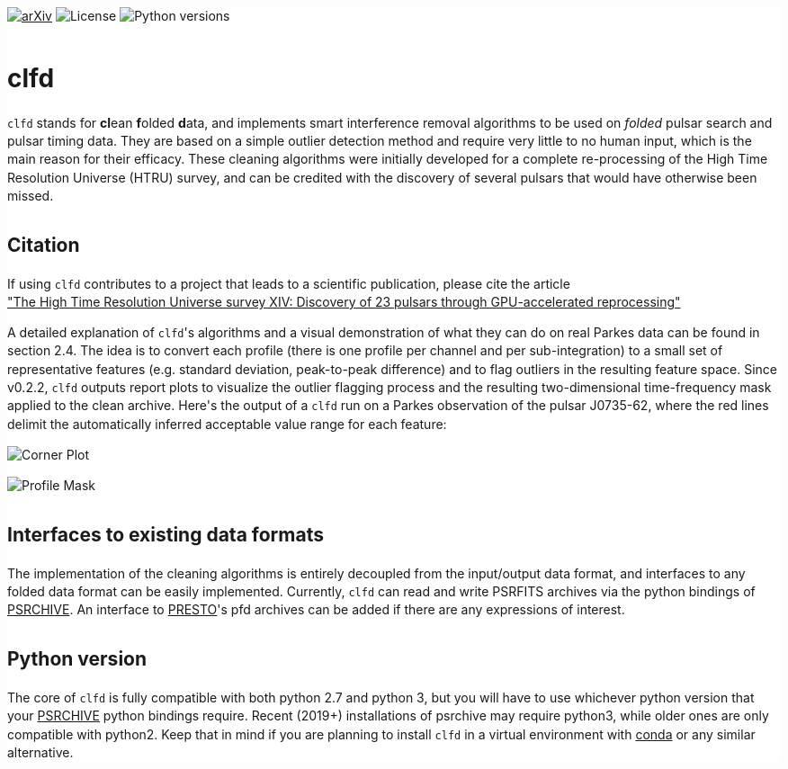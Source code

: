 [![arXiv](http://img.shields.io/badge/astro.ph-1811.04929-B31B1B.svg)](https://arxiv.org/abs/1811.04929)  ![License](https://img.shields.io/badge/License-MIT-green.svg)  ![Python versions](https://img.shields.io/pypi/pyversions/clfd.svg)

# clfd

``clfd`` stands for **cl**ean **f**olded **d**ata, and implements smart interference removal algorithms to be used on _folded_ pulsar search and pulsar timing data. They are based on a simple outlier detection method and require very little to no human input, which is the main reason for their efficacy. These cleaning algorithms were initially developed for a complete re-processing of the High Time Resolution Universe (HTRU) survey, and can be credited with the discovery of several pulsars that would have otherwise been missed. 

## Citation

If using ``clfd`` contributes to a project that leads to a scientific publication, please cite the article  
["The High Time Resolution Universe survey XIV: Discovery of 23 pulsars through GPU-accelerated reprocessing"](https://arxiv.org/abs/1811.04929)

A detailed explanation of ``clfd``'s algorithms and a visual demonstration of what they can do on real Parkes data can be found in section 2.4. The idea is to convert each profile (there is one profile per channel and per sub-integration) to a small set of representative features (e.g. standard deviation, peak-to-peak difference) and to flag outliers in the resulting feature space. Since v0.2.2, ``clfd``  outputs report plots to visualize the outlier flagging process and the resulting two-dimensional time-frequency mask applied to the clean archive. Here's the output of a ``clfd`` run on a Parkes observation of the pulsar J0735-62, where the red lines delimit the automatically inferred acceptable value range for each feature:

![Corner Plot](docs/corner_plot.png)

![Profile Mask](docs/profile_mask.png)

## Interfaces to existing data formats

The implementation of the cleaning algorithms is entirely decoupled from the input/output data format, and interfaces to any folded data format can be easily implemented. Currently, ``clfd`` can read and write PSRFITS archives via the python bindings of [PSRCHIVE](http://psrchive.sourceforge.net/). An interface to [PRESTO](https://www.cv.nrao.edu/~sransom/presto/)'s pfd archives can be added if there are any expressions of interest.

## Python version

The core of ``clfd`` is fully compatible with both python 2.7 and python 3, but you will have to use whichever python version that your [PSRCHIVE](http://psrchive.sourceforge.net/) python bindings require. Recent (2019+) installations of psrchive may require python3, while older ones are only compatible with python2. Keep that in mind if you are planning to install ``clfd`` in a virtual environment with [conda](https://conda.io/docs/user-guide/tasks/manage-environments.html) or any similar alternative.
